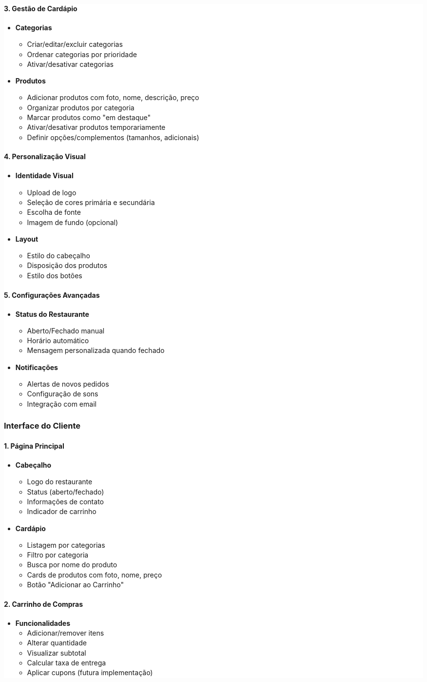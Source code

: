 #### **3. Gestão de Cardápio**
- **Categorias**
  - Criar/editar/excluir categorias
  - Ordenar categorias por prioridade
  - Ativar/desativar categorias
  
- **Produtos**
  - Adicionar produtos com foto, nome, descrição, preço
  - Organizar produtos por categoria
  - Marcar produtos como "em destaque"
  - Ativar/desativar produtos temporariamente
  - Definir opções/complementos (tamanhos, adicionais)

#### **4. Personalização Visual**
- **Identidade Visual**
  - Upload de logo
  - Seleção de cores primária e secundária
  - Escolha de fonte
  - Imagem de fundo (opcional)
  
- **Layout**
  - Estilo do cabeçalho
  - Disposição dos produtos
  - Estilo dos botões

#### **5. Configurações Avançadas**
- **Status do Restaurante**
  - Aberto/Fechado manual
  - Horário automático
  - Mensagem personalizada quando fechado
  
- **Notificações**
  - Alertas de novos pedidos
  - Configuração de sons
  - Integração com email

### **Interface do Cliente**

#### **1. Página Principal**
- **Cabeçalho**
  - Logo do restaurante
  - Status (aberto/fechado)
  - Informações de contato
  - Indicador de carrinho
  
- **Cardápio**
  - Listagem por categorias
  - Filtro por categoria
  - Busca por nome do produto
  - Cards de produtos com foto, nome, preço
  - Botão "Adicionar ao Carrinho"

#### **2. Carrinho de Compras**
- **Funcionalidades**
  - Adicionar/remover itens
  - Alterar quantidade
  - Visualizar subtotal
  - Calcular taxa de entrega
  - Aplicar cupons (futura implementação)
